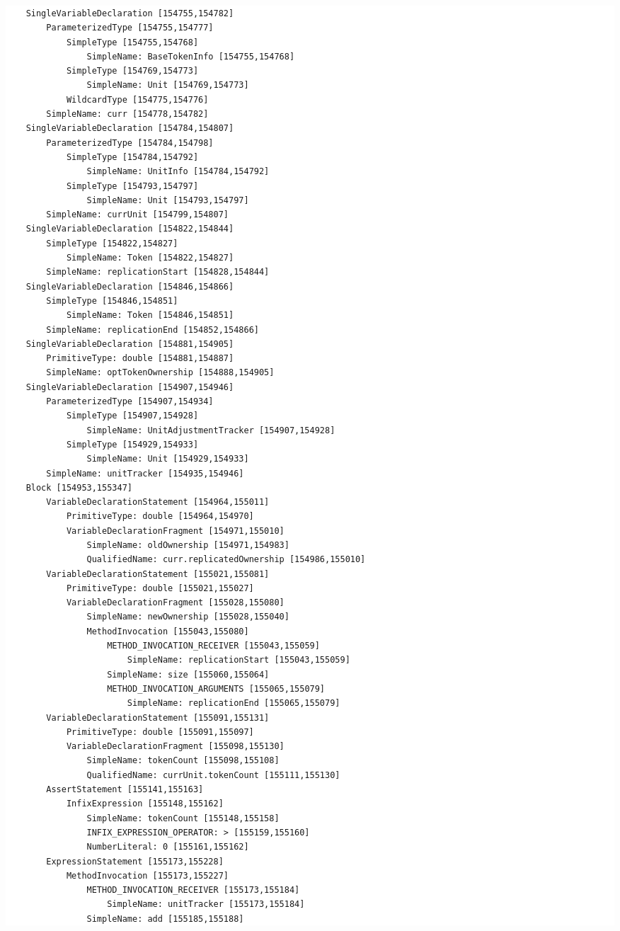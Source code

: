         SingleVariableDeclaration [154755,154782]
            ParameterizedType [154755,154777]
                SimpleType [154755,154768]
                    SimpleName: BaseTokenInfo [154755,154768]
                SimpleType [154769,154773]
                    SimpleName: Unit [154769,154773]
                WildcardType [154775,154776]
            SimpleName: curr [154778,154782]
        SingleVariableDeclaration [154784,154807]
            ParameterizedType [154784,154798]
                SimpleType [154784,154792]
                    SimpleName: UnitInfo [154784,154792]
                SimpleType [154793,154797]
                    SimpleName: Unit [154793,154797]
            SimpleName: currUnit [154799,154807]
        SingleVariableDeclaration [154822,154844]
            SimpleType [154822,154827]
                SimpleName: Token [154822,154827]
            SimpleName: replicationStart [154828,154844]
        SingleVariableDeclaration [154846,154866]
            SimpleType [154846,154851]
                SimpleName: Token [154846,154851]
            SimpleName: replicationEnd [154852,154866]
        SingleVariableDeclaration [154881,154905]
            PrimitiveType: double [154881,154887]
            SimpleName: optTokenOwnership [154888,154905]
        SingleVariableDeclaration [154907,154946]
            ParameterizedType [154907,154934]
                SimpleType [154907,154928]
                    SimpleName: UnitAdjustmentTracker [154907,154928]
                SimpleType [154929,154933]
                    SimpleName: Unit [154929,154933]
            SimpleName: unitTracker [154935,154946]
        Block [154953,155347]
            VariableDeclarationStatement [154964,155011]
                PrimitiveType: double [154964,154970]
                VariableDeclarationFragment [154971,155010]
                    SimpleName: oldOwnership [154971,154983]
                    QualifiedName: curr.replicatedOwnership [154986,155010]
            VariableDeclarationStatement [155021,155081]
                PrimitiveType: double [155021,155027]
                VariableDeclarationFragment [155028,155080]
                    SimpleName: newOwnership [155028,155040]
                    MethodInvocation [155043,155080]
                        METHOD_INVOCATION_RECEIVER [155043,155059]
                            SimpleName: replicationStart [155043,155059]
                        SimpleName: size [155060,155064]
                        METHOD_INVOCATION_ARGUMENTS [155065,155079]
                            SimpleName: replicationEnd [155065,155079]
            VariableDeclarationStatement [155091,155131]
                PrimitiveType: double [155091,155097]
                VariableDeclarationFragment [155098,155130]
                    SimpleName: tokenCount [155098,155108]
                    QualifiedName: currUnit.tokenCount [155111,155130]
            AssertStatement [155141,155163]
                InfixExpression [155148,155162]
                    SimpleName: tokenCount [155148,155158]
                    INFIX_EXPRESSION_OPERATOR: > [155159,155160]
                    NumberLiteral: 0 [155161,155162]
            ExpressionStatement [155173,155228]
                MethodInvocation [155173,155227]
                    METHOD_INVOCATION_RECEIVER [155173,155184]
                        SimpleName: unitTracker [155173,155184]
                    SimpleName: add [155185,155188]